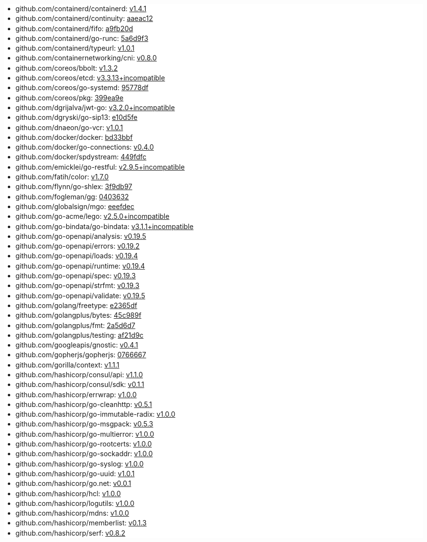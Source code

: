 - github.com/containerd/containerd: [v1.4.1](https://github.com/containerd/containerd/tree/v1.4.1)
- github.com/containerd/continuity: [aaeac12](https://github.com/containerd/continuity/tree/aaeac12)
- github.com/containerd/fifo: [a9fb20d](https://github.com/containerd/fifo/tree/a9fb20d)
- github.com/containerd/go-runc: [5a6d9f3](https://github.com/containerd/go-runc/tree/5a6d9f3)
- github.com/containerd/typeurl: [v1.0.1](https://github.com/containerd/typeurl/tree/v1.0.1)
- github.com/containernetworking/cni: [v0.8.0](https://github.com/containernetworking/cni/tree/v0.8.0)
- github.com/coreos/bbolt: [v1.3.2](https://github.com/coreos/bbolt/tree/v1.3.2)
- github.com/coreos/etcd: [v3.3.13+incompatible](https://github.com/coreos/etcd/tree/v3.3.13)
- github.com/coreos/go-systemd: [95778df](https://github.com/coreos/go-systemd/tree/95778df)
- github.com/coreos/pkg: [399ea9e](https://github.com/coreos/pkg/tree/399ea9e)
- github.com/dgrijalva/jwt-go: [v3.2.0+incompatible](https://github.com/dgrijalva/jwt-go/tree/v3.2.0)
- github.com/dgryski/go-sip13: [e10d5fe](https://github.com/dgryski/go-sip13/tree/e10d5fe)
- github.com/dnaeon/go-vcr: [v1.0.1](https://github.com/dnaeon/go-vcr/tree/v1.0.1)
- github.com/docker/docker: [bd33bbf](https://github.com/docker/docker/tree/bd33bbf)
- github.com/docker/go-connections: [v0.4.0](https://github.com/docker/go-connections/tree/v0.4.0)
- github.com/docker/spdystream: [449fdfc](https://github.com/docker/spdystream/tree/449fdfc)
- github.com/emicklei/go-restful: [v2.9.5+incompatible](https://github.com/emicklei/go-restful/tree/v2.9.5)
- github.com/fatih/color: [v1.7.0](https://github.com/fatih/color/tree/v1.7.0)
- github.com/flynn/go-shlex: [3f9db97](https://github.com/flynn/go-shlex/tree/3f9db97)
- github.com/fogleman/gg: [0403632](https://github.com/fogleman/gg/tree/0403632)
- github.com/globalsign/mgo: [eeefdec](https://github.com/globalsign/mgo/tree/eeefdec)
- github.com/go-acme/lego: [v2.5.0+incompatible](https://github.com/go-acme/lego/tree/v2.5.0)
- github.com/go-bindata/go-bindata: [v3.1.1+incompatible](https://github.com/go-bindata/go-bindata/tree/v3.1.1)
- github.com/go-openapi/analysis: [v0.19.5](https://github.com/go-openapi/analysis/tree/v0.19.5)
- github.com/go-openapi/errors: [v0.19.2](https://github.com/go-openapi/errors/tree/v0.19.2)
- github.com/go-openapi/loads: [v0.19.4](https://github.com/go-openapi/loads/tree/v0.19.4)
- github.com/go-openapi/runtime: [v0.19.4](https://github.com/go-openapi/runtime/tree/v0.19.4)
- github.com/go-openapi/spec: [v0.19.3](https://github.com/go-openapi/spec/tree/v0.19.3)
- github.com/go-openapi/strfmt: [v0.19.3](https://github.com/go-openapi/strfmt/tree/v0.19.3)
- github.com/go-openapi/validate: [v0.19.5](https://github.com/go-openapi/validate/tree/v0.19.5)
- github.com/golang/freetype: [e2365df](https://github.com/golang/freetype/tree/e2365df)
- github.com/golangplus/bytes: [45c989f](https://github.com/golangplus/bytes/tree/45c989f)
- github.com/golangplus/fmt: [2a5d6d7](https://github.com/golangplus/fmt/tree/2a5d6d7)
- github.com/golangplus/testing: [af21d9c](https://github.com/golangplus/testing/tree/af21d9c)
- github.com/googleapis/gnostic: [v0.4.1](https://github.com/googleapis/gnostic/tree/v0.4.1)
- github.com/gopherjs/gopherjs: [0766667](https://github.com/gopherjs/gopherjs/tree/0766667)
- github.com/gorilla/context: [v1.1.1](https://github.com/gorilla/context/tree/v1.1.1)
- github.com/hashicorp/consul/api: [v1.1.0](https://github.com/hashicorp/consul/api/tree/v1.1.0)
- github.com/hashicorp/consul/sdk: [v0.1.1](https://github.com/hashicorp/consul/sdk/tree/v0.1.1)
- github.com/hashicorp/errwrap: [v1.0.0](https://github.com/hashicorp/errwrap/tree/v1.0.0)
- github.com/hashicorp/go-cleanhttp: [v0.5.1](https://github.com/hashicorp/go-cleanhttp/tree/v0.5.1)
- github.com/hashicorp/go-immutable-radix: [v1.0.0](https://github.com/hashicorp/go-immutable-radix/tree/v1.0.0)
- github.com/hashicorp/go-msgpack: [v0.5.3](https://github.com/hashicorp/go-msgpack/tree/v0.5.3)
- github.com/hashicorp/go-multierror: [v1.0.0](https://github.com/hashicorp/go-multierror/tree/v1.0.0)
- github.com/hashicorp/go-rootcerts: [v1.0.0](https://github.com/hashicorp/go-rootcerts/tree/v1.0.0)
- github.com/hashicorp/go-sockaddr: [v1.0.0](https://github.com/hashicorp/go-sockaddr/tree/v1.0.0)
- github.com/hashicorp/go-syslog: [v1.0.0](https://github.com/hashicorp/go-syslog/tree/v1.0.0)
- github.com/hashicorp/go-uuid: [v1.0.1](https://github.com/hashicorp/go-uuid/tree/v1.0.1)
- github.com/hashicorp/go.net: [v0.0.1](https://github.com/hashicorp/go.net/tree/v0.0.1)
- github.com/hashicorp/hcl: [v1.0.0](https://github.com/hashicorp/hcl/tree/v1.0.0)
- github.com/hashicorp/logutils: [v1.0.0](https://github.com/hashicorp/logutils/tree/v1.0.0)
- github.com/hashicorp/mdns: [v1.0.0](https://github.com/hashicorp/mdns/tree/v1.0.0)
- github.com/hashicorp/memberlist: [v0.1.3](https://github.com/hashicorp/memberlist/tree/v0.1.3)
- github.com/hashicorp/serf: [v0.8.2](https://github.com/hashicorp/serf/tree/v0.8.2)